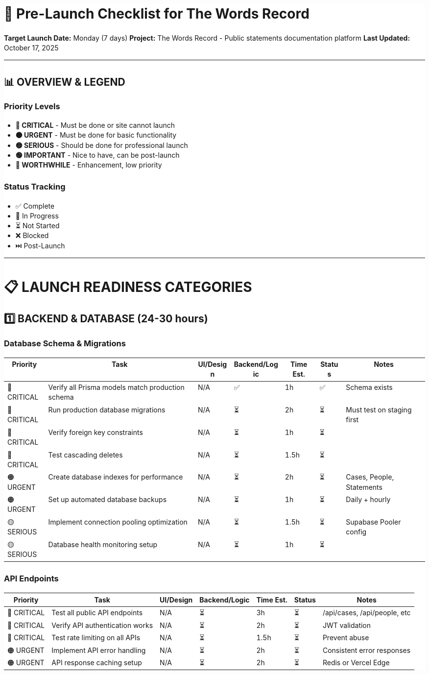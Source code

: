 # 🚀 Pre-Launch Checklist for The Words Record
**Target Launch Date:** Monday (7 days)
**Project:** The Words Record - Public statements documentation platform
**Last Updated:** October 17, 2025

---

## 📊 OVERVIEW & LEGEND

### Priority Levels
- **🔴 CRITICAL** - Must be done or site cannot launch
- **🟠 URGENT** - Must be done for basic functionality
- **🟡 SERIOUS** - Should be done for professional launch
- **🟢 IMPORTANT** - Nice to have, can be post-launch
- **🔵 WORTHWHILE** - Enhancement, low priority

### Status Tracking
- ✅ Complete
- 🚧 In Progress
- ⏳ Not Started
- ❌ Blocked
- ⏭️ Post-Launch

---

# 📋 LAUNCH READINESS CATEGORIES

## 1️⃣ BACKEND & DATABASE (24-30 hours)

### Database Schema & Migrations
| Priority | Task | UI/Design | Backend/Logic | Time Est. | Status | Notes |
|----------|------|-----------|---------------|-----------|--------|-------|
| 🔴 CRITICAL | Verify all Prisma models match production schema | N/A | ✅ | 1h | ✅ | Schema exists |
| 🔴 CRITICAL | Run production database migrations | N/A | ⏳ | 2h | ⏳ | Must test on staging first |
| 🔴 CRITICAL | Verify foreign key constraints | N/A | ⏳ | 1h | ⏳ | |
| 🔴 CRITICAL | Test cascading deletes | N/A | ⏳ | 1.5h | ⏳ | |
| 🟠 URGENT | Create database indexes for performance | N/A | ⏳ | 2h | ⏳ | Cases, People, Statements |
| 🟠 URGENT | Set up automated database backups | N/A | ⏳ | 1h | ⏳ | Daily + hourly |
| 🟡 SERIOUS | Implement connection pooling optimization | N/A | ⏳ | 1.5h | ⏳ | Supabase Pooler config |
| 🟡 SERIOUS | Database health monitoring setup | N/A | ⏳ | 1h | ⏳ | |

### API Endpoints
| Priority | Task | UI/Design | Backend/Logic | Time Est. | Status | Notes |
|----------|------|-----------|---------------|-----------|--------|-------|
| 🔴 CRITICAL | Test all public API endpoints | N/A | ⏳ | 3h | ⏳ | /api/cases, /api/people, etc |
| 🔴 CRITICAL | Verify API authentication works | N/A | ⏳ | 2h | ⏳ | JWT validation |
| 🔴 CRITICAL | Test rate limiting on all APIs | N/A | ⏳ | 1.5h | ⏳ | Prevent abuse |
| 🟠 URGENT | Implement API error handling | N/A | ⏳ | 2h | ⏳ | Consistent error responses |
| 🟠 URGENT | API response caching setup | N/A | ⏳ | 2h | ⏳ | Redis or Vercel Edge |